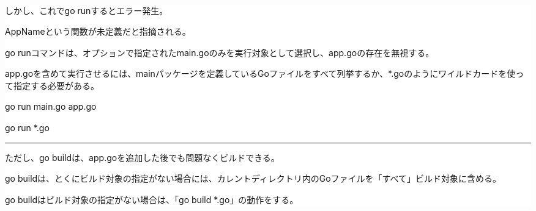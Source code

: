 ```
```

しかし、これでgo runするとエラー発生。

AppNameという関数が未定義だと指摘される。

go runコマンドは、オプションで指定されたmain.goのみを実行対象として選択し、app.goの存在を無視する。

app.goを含めて実行させるには、mainパッケージを定義しているGoファイルをすべて列挙するか、*.goのようにワイルドカードを使って指定する必要がある。

go run main.go app.go

go run *.go

---

ただし、go buildは、app.goを追加した後でも問題なくビルドできる。

go buildは、とくにビルド対象の指定がない場合には、カレントディレクトリ内のGoファイルを「すべて」ビルド対象に含める。

go buildはビルド対象の指定がない場合は、「go build *.go」の動作をする。


